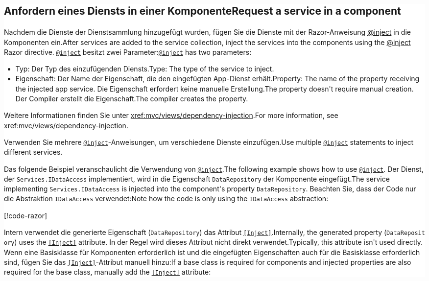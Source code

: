 ## <a name="request-a-service-in-a-component"></a><span data-ttu-id="2ca36-171">Anfordern eines Diensts in einer Komponente</span><span class="sxs-lookup"><span data-stu-id="2ca36-171">Request a service in a component</span></span>

<span data-ttu-id="2ca36-172">Nachdem die Dienste der Dienstsammlung hinzugefügt wurden, fügen Sie die Dienste mit der Razor-Anweisung [\@inject](xref:mvc/views/razor#inject) in die Komponenten ein.</span><span class="sxs-lookup"><span data-stu-id="2ca36-172">After services are added to the service collection, inject the services into the components using the [\@inject](xref:mvc/views/razor#inject) Razor directive.</span></span> <span data-ttu-id="2ca36-173">[`@inject`](xref:mvc/views/razor#inject) besitzt zwei Parameter:</span><span class="sxs-lookup"><span data-stu-id="2ca36-173">[`@inject`](xref:mvc/views/razor#inject) has two parameters:</span></span>

* <span data-ttu-id="2ca36-174">Typ: Der Typ des einzufügenden Diensts.</span><span class="sxs-lookup"><span data-stu-id="2ca36-174">Type: The type of the service to inject.</span></span>
* <span data-ttu-id="2ca36-175">Eigenschaft: Der Name der Eigenschaft, die den eingefügten App-Dienst erhält.</span><span class="sxs-lookup"><span data-stu-id="2ca36-175">Property: The name of the property receiving the injected app service.</span></span> <span data-ttu-id="2ca36-176">Die Eigenschaft erfordert keine manuelle Erstellung.</span><span class="sxs-lookup"><span data-stu-id="2ca36-176">The property doesn't require manual creation.</span></span> <span data-ttu-id="2ca36-177">Der Compiler erstellt die Eigenschaft.</span><span class="sxs-lookup"><span data-stu-id="2ca36-177">The compiler creates the property.</span></span>

<span data-ttu-id="2ca36-178">Weitere Informationen finden Sie unter <xref:mvc/views/dependency-injection>.</span><span class="sxs-lookup"><span data-stu-id="2ca36-178">For more information, see <xref:mvc/views/dependency-injection>.</span></span>

<span data-ttu-id="2ca36-179">Verwenden Sie mehrere [`@inject`](xref:mvc/views/razor#inject)-Anweisungen, um verschiedene Dienste einzufügen.</span><span class="sxs-lookup"><span data-stu-id="2ca36-179">Use multiple [`@inject`](xref:mvc/views/razor#inject) statements to inject different services.</span></span>

<span data-ttu-id="2ca36-180">Das folgende Beispiel veranschaulicht die Verwendung von [`@inject`](xref:mvc/views/razor#inject).</span><span class="sxs-lookup"><span data-stu-id="2ca36-180">The following example shows how to use [`@inject`](xref:mvc/views/razor#inject).</span></span> <span data-ttu-id="2ca36-181">Der Dienst, der `Services.IDataAccess` implementiert, wird in die Eigenschaft `DataRepository` der Komponente eingefügt.</span><span class="sxs-lookup"><span data-stu-id="2ca36-181">The service implementing `Services.IDataAccess` is injected into the component's property `DataRepository`.</span></span> <span data-ttu-id="2ca36-182">Beachten Sie, dass der Code nur die Abstraktion `IDataAccess` verwendet:</span><span class="sxs-lookup"><span data-stu-id="2ca36-182">Note how the code is only using the `IDataAccess` abstraction:</span></span>

[!code-razor[](dependency-injection/samples_snapshot/3.x/CustomerList.razor?highlight=2-3,20)]

<span data-ttu-id="2ca36-183">Intern verwendet die generierte Eigenschaft (`DataRepository`) das Attribut [`[Inject]`](xref:Microsoft.AspNetCore.Components.InjectAttribute).</span><span class="sxs-lookup"><span data-stu-id="2ca36-183">Internally, the generated property (`DataRepository`) uses the [`[Inject]`](xref:Microsoft.AspNetCore.Components.InjectAttribute) attribute.</span></span> <span data-ttu-id="2ca36-184">In der Regel wird dieses Attribut nicht direkt verwendet.</span><span class="sxs-lookup"><span data-stu-id="2ca36-184">Typically, this attribute isn't used directly.</span></span> <span data-ttu-id="2ca36-185">Wenn eine Basisklasse für Komponenten erforderlich ist und die eingefügten Eigenschaften auch für die Basisklasse erforderlich sind, fügen Sie das [`[Inject]`](xref:Microsoft.AspNetCore.Components.InjectAttribute)-Attribut manuell hinzu:</span><span class="sxs-lookup"><span data-stu-id="2ca36-185">If a base class is required for components and injected properties are also required for the base class, manually add the [`[Inject]`](xref:Microsoft.AspNetCore.Components.InjectAttribute) attribute:</span></span>
